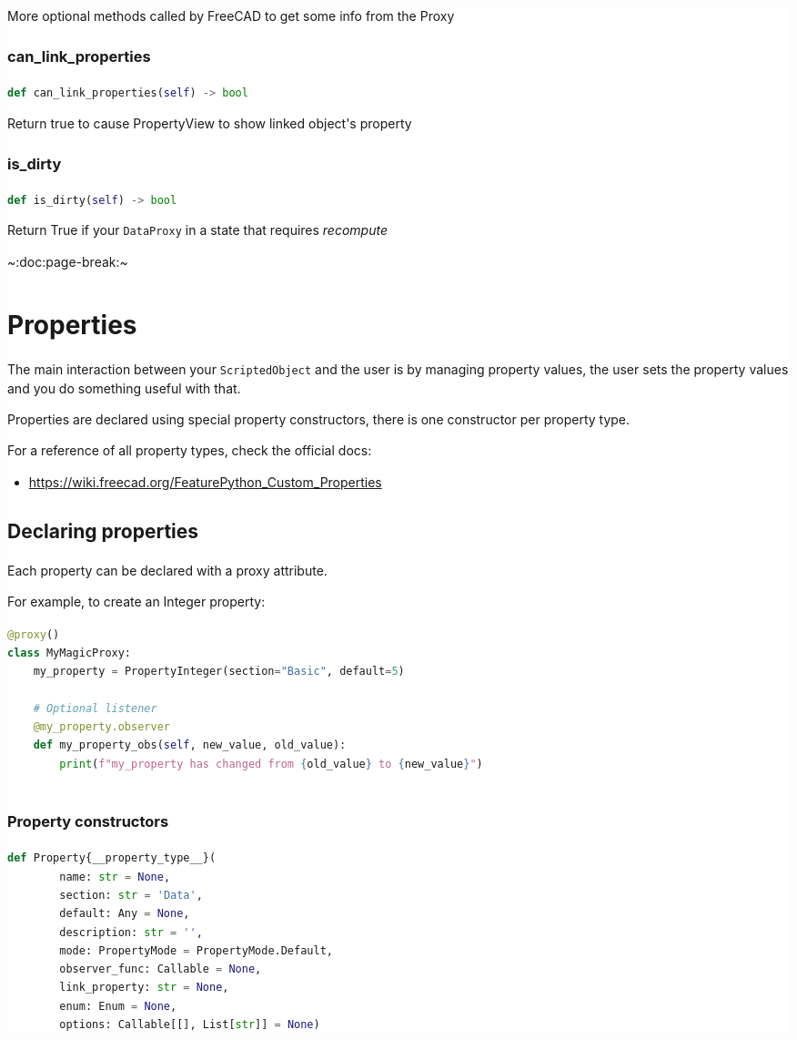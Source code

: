 More optional methods called by FreeCAD to get some info from the Proxy

### can_link_properties

```python
def can_link_properties(self) -> bool
```

Return true to cause PropertyView to show linked object's property

### is_dirty

```python
def is_dirty(self) -> bool
```

Return True if your `DataProxy` in a state that requires *recompute*



~:doc:page-break:~

# Properties

The main interaction between your `ScriptedObject` and the user is by managing property 
values, the user sets the property values and you do something useful with that.

Properties are declared using special property constructors, there is one constructor
per property type.

For a reference of all property types, check the official docs:
* https://wiki.freecad.org/FeaturePython_Custom_Properties

## Declaring properties

Each property can be declared with a proxy attribute.

For example, to create an Integer property:

```python
@proxy()
class MyMagicProxy:
    my_property = PropertyInteger(section="Basic", default=5)

    # Optional listener
    @my_property.observer
    def my_property_obs(self, new_value, old_value):
        print(f"my_property has changed from {old_value} to {new_value}")
        
```

### Property constructors

```python
def Property{__property_type__}(
        name: str = None,
        section: str = 'Data',
        default: Any = None,
        description: str = '',
        mode: PropertyMode = PropertyMode.Default,
        observer_func: Callable = None,        
        link_property: str = None,
        enum: Enum = None,
        options: Callable[[], List[str]] = None)
```
